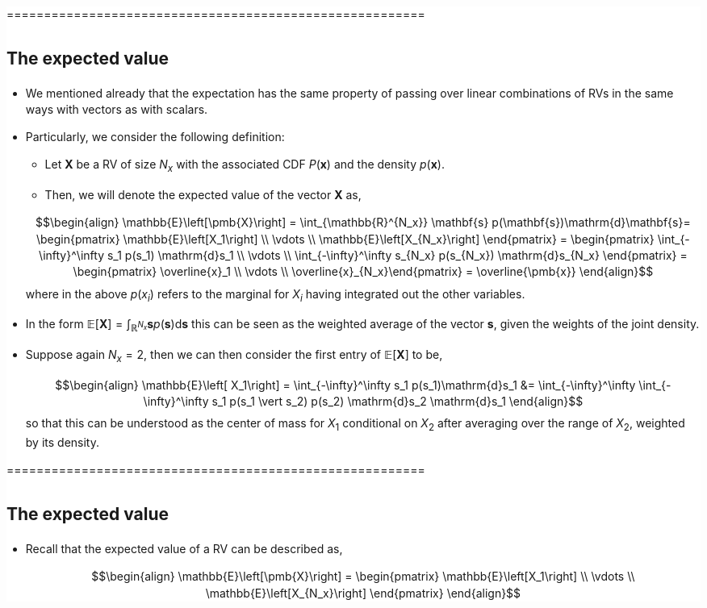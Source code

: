 
========================================================
## The expected value

* We mentioned already that the expectation has the same property of passing over linear combinations of RVs in the same ways with vectors as with scalars.

* Particularly, we consider the following definition:

  * Let $\pmb{X}$ be a RV of size $N_x$ with the associated CDF $P(\pmb{x})$ and the density $p(\pmb{x})$.
  
  * Then, we will denote the expected value of the vector $\pmb{X}$ as,
  
  $$\begin{align}
  \mathbb{E}\left[\pmb{X}\right] = \int_{\mathbb{R}^{N_x}} \mathbf{s} p(\mathbf{s})\mathrm{d}\mathbf{s}=
    \begin{pmatrix}
  \mathbb{E}\left[X_1\right] \\ \vdots \\ \mathbb{E}\left[X_{N_x}\right]
  \end{pmatrix} =
  \begin{pmatrix}
  \int_{-\infty}^\infty s_1 p(s_1) \mathrm{d}s_1 \\ \vdots \\   \int_{-\infty}^\infty s_{N_x} p(s_{N_x}) \mathrm{d}s_{N_x} 
  \end{pmatrix} = \begin{pmatrix} \overline{x}_1 \\ \vdots \\ \overline{x}_{N_x}\end{pmatrix} = \overline{\pmb{x}}
  \end{align}$$
  where in the above $p(x_i)$ refers to the marginal for $X_i$ having integrated out the other variables.
  
* In the form $\mathbb{E}\left[\pmb{X}\right] = \int_{\mathbb{R}^{N_x}} \mathbf{s} p(\mathbf{s})\mathrm{d}\mathbf{s}$ this can be seen as the weighted average of the vector $\mathbf{s}$, given the weights of the joint density.
  
* Suppose again $N_x=2$, then we can then consider the first entry of $\mathbb{E}\left[\pmb{X}\right]$ to be,
  
  $$\begin{align}
  \mathbb{E}\left[ X_1\right] = \int_{-\infty}^\infty s_1 p(s_1)\mathrm{d}s_1 &= \int_{-\infty}^\infty \int_{-\infty}^\infty s_1 p(s_1 \vert s_2) p(s_2) \mathrm{d}s_2 \mathrm{d}s_1
  \end{align}$$
  so that this can be understood as the center of mass for $X_1$ conditional on $X_2$ after averaging over the range of $X_2$, weighted by its density.
  

========================================================
## The expected value

* Recall that the expected value of a RV can be described as,

  $$\begin{align}
  \mathbb{E}\left[\pmb{X}\right] =
    \begin{pmatrix}
  \mathbb{E}\left[X_1\right] \\ \vdots \\ \mathbb{E}\left[X_{N_x}\right]
  \end{pmatrix} 
  \end{align}$$
  